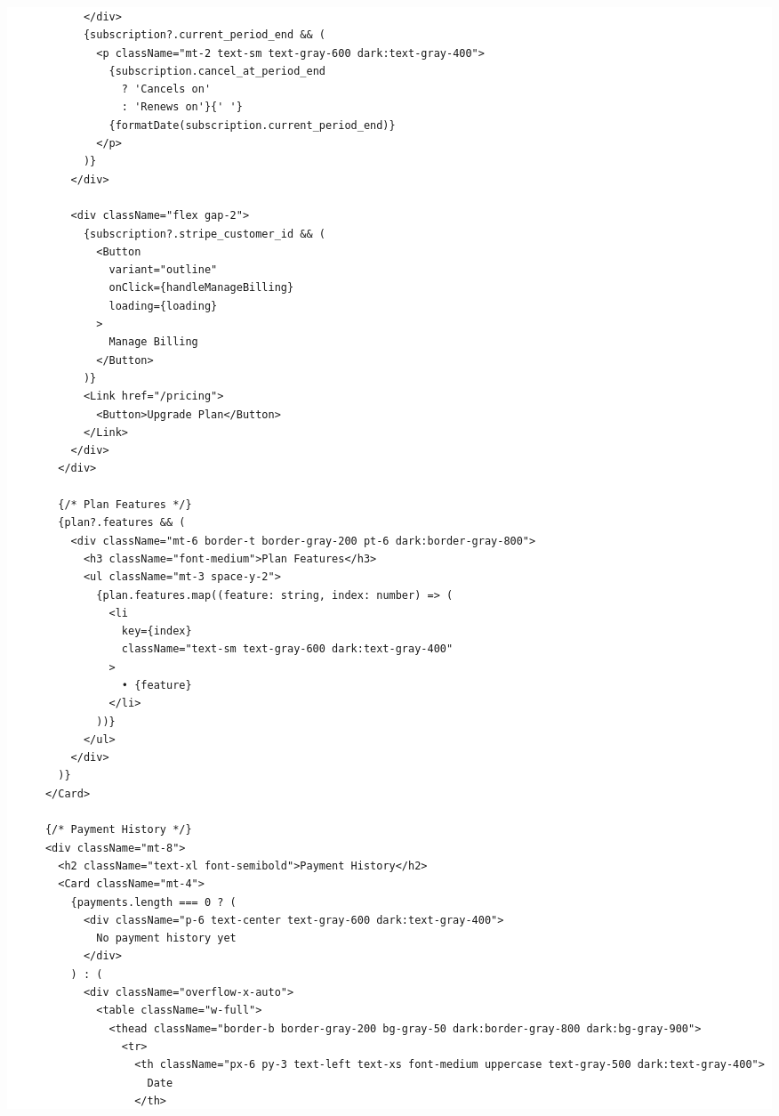 ```tsx
            </div>
            {subscription?.current_period_end && (
              <p className="mt-2 text-sm text-gray-600 dark:text-gray-400">
                {subscription.cancel_at_period_end
                  ? 'Cancels on'
                  : 'Renews on'}{' '}
                {formatDate(subscription.current_period_end)}
              </p>
            )}
          </div>

          <div className="flex gap-2">
            {subscription?.stripe_customer_id && (
              <Button
                variant="outline"
                onClick={handleManageBilling}
                loading={loading}
              >
                Manage Billing
              </Button>
            )}
            <Link href="/pricing">
              <Button>Upgrade Plan</Button>
            </Link>
          </div>
        </div>

        {/* Plan Features */}
        {plan?.features && (
          <div className="mt-6 border-t border-gray-200 pt-6 dark:border-gray-800">
            <h3 className="font-medium">Plan Features</h3>
            <ul className="mt-3 space-y-2">
              {plan.features.map((feature: string, index: number) => (
                <li
                  key={index}
                  className="text-sm text-gray-600 dark:text-gray-400"
                >
                  • {feature}
                </li>
              ))}
            </ul>
          </div>
        )}
      </Card>

      {/* Payment History */}
      <div className="mt-8">
        <h2 className="text-xl font-semibold">Payment History</h2>
        <Card className="mt-4">
          {payments.length === 0 ? (
            <div className="p-6 text-center text-gray-600 dark:text-gray-400">
              No payment history yet
            </div>
          ) : (
            <div className="overflow-x-auto">
              <table className="w-full">
                <thead className="border-b border-gray-200 bg-gray-50 dark:border-gray-800 dark:bg-gray-900">
                  <tr>
                    <th className="px-6 py-3 text-left text-xs font-medium uppercase text-gray-500 dark:text-gray-400">
                      Date
                    </th>
```